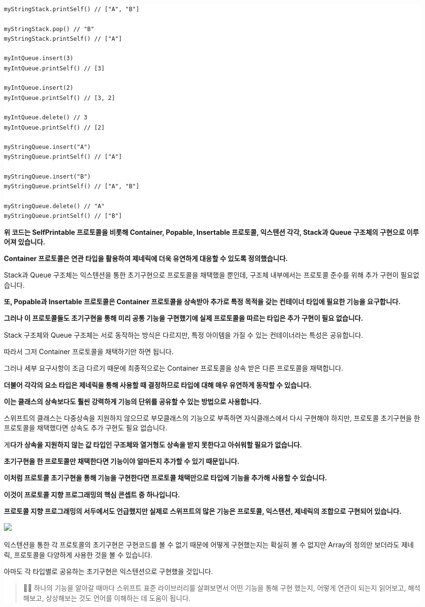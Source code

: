 ```swift!
myStringStack.printSelf() // ["A", "B"]

myStringStack.pop() // "B"
myStringStack.printSelf() // ["A"]

myIntQueue.insert(3)
myIntQueue.printSelf() // [3]

myIntQueue.insert(2)
myIntQueue.printSelf() // [3, 2]

myIntQueue.delete() // 3
myIntQueue.printSelf() // [2]

myStringQueue.insert("A")
myStringQueue.printSelf() // ["A"]

myStringQueue.insert("B")
myStringQueue.printSelf() // ["A", "B"]

myStringQueue.delete() // "A"
myStringQueue.printSelf() // ["B"]
```
**위 코드는 SelfPrintable 프로토콜을 비롯해 Container, Popable, Insertable 프로토콜, 익스텐션 각각, Stack과 Queue 구조체의 구현으로 이루어져 있습니다.**

**Container 프로토콜은 연관 타입을 활용하여 제네릭에 더욱 유연하게 대응할 수 있도록 정의했습니다.**

Stack과 Queue 구조체는 익스텐션을 통한 초기구현으로 프로토콜을 채택했을 뿐인데, 구조체 내부에서는 프로토콜 준수를 위해 추가 구현이 필요없습니다.

**또, Popable과 Insertable 프로토콜은 Container 프로토콜을 상속받아 추가로 특정 목적을 갖는 컨테이너 타입에 필요한 기능을 요구합니다.**

**그러나 이 프로토콜들도 초기구현을 통해 미리 공통 기능을 구현했기에 실제 프로토콜을 따르는 타입은 추가 구현이 필요 없습니다.**

Stack 구조체와 Queue 구조체는 서로 동작하는 방식은 다르지만, 특정 아이템을 가질 수 있는 컨테이너라는 특성은 공유합니다.

따라서 그저 Container 프로토콜을 채택하기만 하면 됩니다.

그러나 세부 요구사항이 조금 다르기 때문에 최종적으로는 Container 프로토콜을 상속 받은 다른 프로토콜을 채택합니다.

**더불어 각각의 요소 타입은 제네릭을 통해 사용할 때 결정하므로 타입에 대해 매우 유연하게 동작할 수 있습니다.**

**이는 클래스의 상속보다도 훨씬 강력하게 기능의 단위를 공유할 수 있는 방법으로 사용합니다.**

스위프트의 클래스는 다중상속을 지원하지 않으므로 부모클래스의 기능으로 부족하면 자식클래스에서 다시 구현해야 하지만, 프로토콜 초기구현을 한 프로토콜을 채택했다면 상속도 추가 구현도 필요 없습니다.

게**다가 상속을 지원하지 않는 값 타입인 구조체와 열거형도 상속을 받지 못한다고 아쉬워할 필요가 없습니다.**

**초기구현을 한 프로토콜만 채택한다면 기능이야 얼마든지 추가할 수 있기 때문입니다.**

**이처럼 프로토콜 초기구현을 통해 기능을 구현한다면 프로토콜 채택만으로 타입에 기능을 추가해 사용할 수 있습니다.**

**이것이 프로토콜 지향 프로그래밍의 핵심 콘셉트 중 하나입니다.**

**프로토콜 지향 프로그래밍의 서두에서도 언급했지만 실제로 스위프트의 많은 기능은 프로토콜, 익스텐션, 제네릭의 조합으로 구현되어 있습니다.**

![](https://github.com/devKobe24/images/blob/main/%E1%84%89%E1%85%B3%E1%84%8F%E1%85%B3%E1%84%85%E1%85%B5%E1%86%AB%E1%84%89%E1%85%A3%E1%86%BA%202023-06-04%20%E1%84%8B%E1%85%A9%E1%84%92%E1%85%AE%204.11.21.png?raw=true)

익스텐션을 통한 각 프로토콜의 초기구현은 구현코드를 볼 수 없기 때문에 어떻게 구현했는지는 확실히 볼 수 없지만 Array의 정의만 보더라도 제네릭, 프로토콜을 다양하게 사용한 것을 볼 수 있습니다.

아마도 각 타입별로 공유하는 초기구현은 익스텐션으로 구현했을 것입니다.

> 🙋‍♂️ 하나의 기능을 알아갈 때마다 스위프트 표준 라이브러리를 살펴보면서 어떤 기능을 통해 구현 했는지,
> 어떻게 연관이 되는지 읽어보고, 해석해보고, 상상해보는 것도 언어를 이해하는 데 도움이 됩니다.
